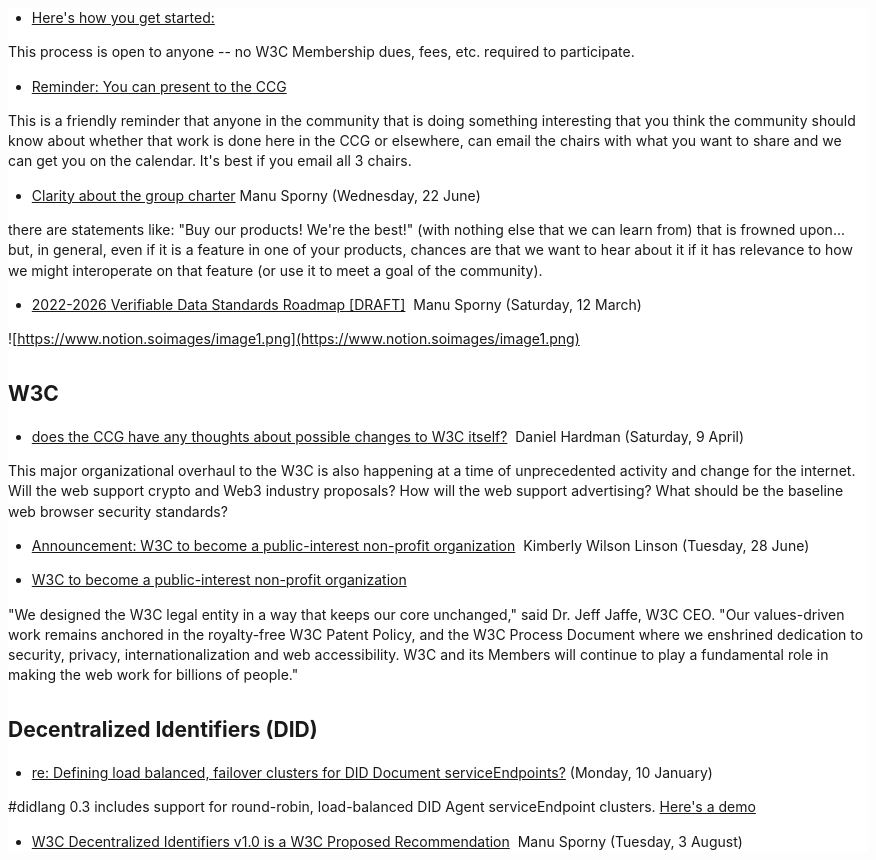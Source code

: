 * [Here's how you get started:](https://docs.google.com/document/d/1vj811aUbs8GwZUNo-LIFBHafsz4rZTSnRtPv7RQaqNc/edit%23heading%3Dh.f28tyzjvad8g)

This process is open to anyone -- no W3C Membership dues, fees, etc. required to participate.

* [Reminder: You can present to the CCG](https://lists.w3.org/Archives/Public/public-credentials/2022Mar/0151.html)

This is a friendly reminder that anyone in the community that is doing something interesting that you think the community should know about whether that work is done here in the CCG or elsewhere, can email the chairs with what you want to share and we can get you on the calendar. It's best if you email all 3 chairs.

* [Clarity about the group charter](https://lists.w3.org/Archives/Public/public-credentials/2022Jun/0044.html) Manu Sporny (Wednesday, 22 June)

there are statements like: "Buy our products! We're the best!" (with nothing else that we can learn from) that is frowned upon... but, in general, even if it is a feature in one of your products, chances are that we want to hear about it if it has relevance to how we might interoperate on that feature (or use it to meet a goal of the community).

* [2022-2026 Verifiable Data Standards Roadmap [DRAFT]](https://lists.w3.org/Archives/Public/public-credentials/2022Mar/0068.html)  Manu Sporny (Saturday, 12 March)

![https://www.notion.soimages/image1.png](https://www.notion.soimages/image1.png)

## W3C

* [does the CCG have any thoughts about possible changes to W3C itself?](https://lists.w3.org/Archives/Public/public-credentials/2022Apr/0067.html)  Daniel Hardman (Saturday, 9 April)

This major organizational overhaul to the W3C is also happening at a time of unprecedented activity and change for the internet. Will the web support crypto and Web3 industry proposals? How will the web support advertising? What should be the baseline web browser security standards?

* [Announcement: W3C to become a public-interest non-profit organization](https://lists.w3.org/Archives/Public/public-credentials/2022Jun/0063.html)  Kimberly Wilson Linson (Tuesday, 28 June)

* [W3C to become a public-interest non-profit organization](https://www.w3.org/2022/06/pressrelease-w3c-le.html.en)

"We designed the W3C legal entity in a way that keeps our core unchanged," said Dr. Jeff Jaffe, W3C CEO. "Our values-driven work remains anchored in the royalty-free W3C Patent Policy, and the W3C Process Document where we enshrined dedication to security, privacy, internationalization and web accessibility. W3C and its Members will continue to play a fundamental role in making the web work for billions of people."

## Decentralized Identifiers (DID)

* [re: Defining load balanced, failover clusters for DID Document serviceEndpoints?](https://lists.w3.org/Archives/Public/public-credentials/2022Jan/0056.html)  (Monday, 10 January)

#didlang 0.3 includes support for round-robin, load-balanced DID Agent serviceEndpoint clusters. [Here's a demo](https://youtu.be/mf0aKLvJoCw)

* [W3C Decentralized Identifiers v1.0 is a W3C Proposed Recommendation](https://lists.w3.org/Archives/Public/public-credentials/2021Aug/0030.html)  Manu Sporny (Tuesday, 3 August)
